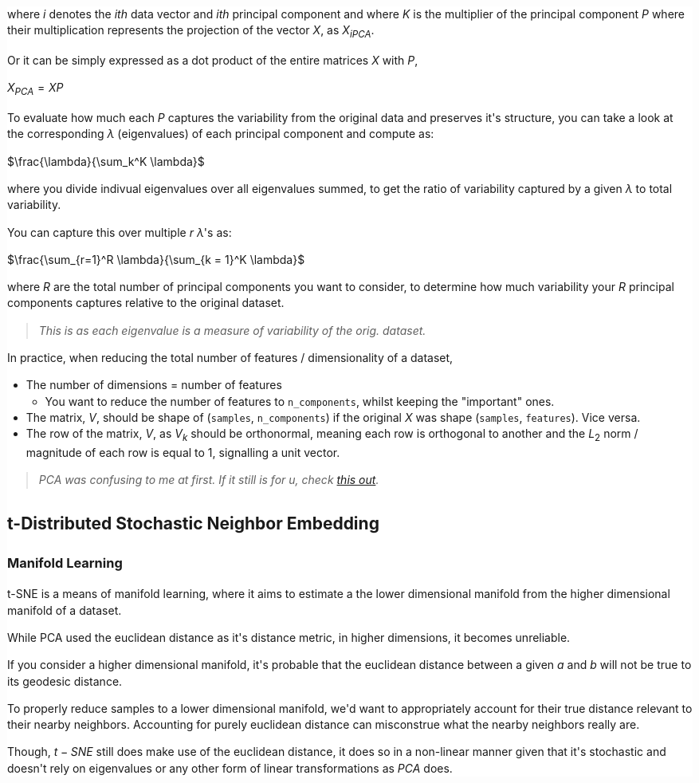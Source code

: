 where $i$ denotes the $ith$ data vector and $ith$ principal component and where $K$ is the multiplier of the principal component $P$ where their multiplication represents the projection of the vector $X$, as $X_{iPCA}$.

Or it can be simply expressed as a dot product of the entire matrices $X$ with $P$,

$X_{PCA} = XP$

To evaluate how much each $P$ captures the variability from the original data and preserves it's structure, you can take a look at the corresponding $\lambda$ (eigenvalues) of each principal component and compute as:

$\frac{\lambda}{\sum_k^K \lambda}$

where you divide indivual eigenvalues over all eigenvalues summed, to get the ratio of variability captured by a given $\lambda$ to total variability.

You can capture this over multiple $r$ $\lambda$'s as:

$\frac{\sum_{r=1}^R \lambda}{\sum_{k = 1}^K \lambda}$

where $R$ are the total number of principal components you want to consider, to determine how much variability your $R$ principal components captures relative to the original dataset.

>*This is as each eigenvalue is a measure of variability of the orig. dataset.*


In practice, when reducing the total number of features / dimensionality of a dataset,

- The number of dimensions $=$ number of features
  - You want to reduce the number of features to `n_components`, whilst keeping the "important" ones.
- The matrix, $V$, should be shape of (`samples`, `n_components`) if the original $X$ was shape (`samples`, `features`). Vice versa.
- The row of the matrix, $V$, as $V_k$ should be orthonormal, meaning each row is orthogonal to another and the $L_2$ norm / magnitude of each row is equal to $1$, signalling a unit vector.

> *PCA was confusing to me at first. If it still is for u, check [this out](https://www.youtube.com/watch?v=dhK8nbtii6I&t=442s).*

## t-Distributed Stochastic Neighbor Embedding

### Manifold Learning

t-SNE is a means of manifold learning, where it aims to estimate a the lower dimensional manifold from the higher dimensional manifold of a dataset.

While PCA used the euclidean distance as it's distance metric, in higher dimensions, it becomes unreliable.

If you consider a higher dimensional manifold, it's probable that the euclidean distance between a given $a$ and $b$ will not be true to its geodesic distance.

To properly reduce samples to a lower dimensional manifold, we'd want to appropriately account for their true distance relevant to their nearby neighbors. Accounting for purely euclidean distance can misconstrue what the nearby neighbors really are.

Though, $t-SNE$ still does make use of the euclidean distance, it does so in a non-linear manner given that it's stochastic and doesn't rely on eigenvalues or any other form of linear transformations as $PCA$ does.
